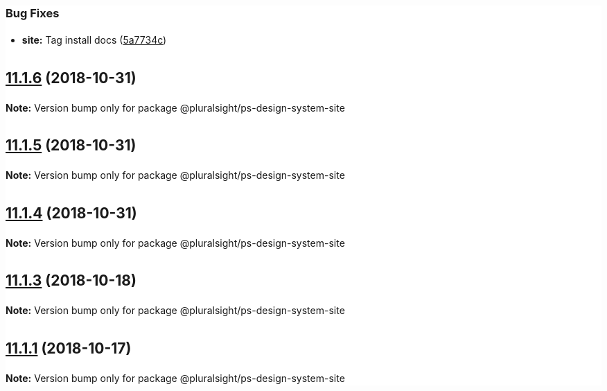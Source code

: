 
### Bug Fixes

* **site:** Tag install docs ([5a7734c](https://github.com/pluralsight/design-system/commit/5a7734c))





## [11.1.6](https://github.com/pluralsight/design-system/compare/@pluralsight/ps-design-system-site@11.1.5...@pluralsight/ps-design-system-site@11.1.6) (2018-10-31)

**Note:** Version bump only for package @pluralsight/ps-design-system-site





## [11.1.5](https://github.com/pluralsight/design-system/compare/@pluralsight/ps-design-system-site@11.1.4...@pluralsight/ps-design-system-site@11.1.5) (2018-10-31)

**Note:** Version bump only for package @pluralsight/ps-design-system-site





<a name="11.1.4"></a>
## [11.1.4](https://github.com/pluralsight/design-system/compare/@pluralsight/ps-design-system-site@11.1.3...@pluralsight/ps-design-system-site@11.1.4) (2018-10-31)




**Note:** Version bump only for package @pluralsight/ps-design-system-site

<a name="11.1.3"></a>
## [11.1.3](https://github.com/pluralsight/design-system/compare/@pluralsight/ps-design-system-site@11.1.2...@pluralsight/ps-design-system-site@11.1.3) (2018-10-18)




**Note:** Version bump only for package @pluralsight/ps-design-system-site

<a name="11.1.1"></a>
## [11.1.1](https://github.com/pluralsight/design-system/compare/@pluralsight/ps-design-system-site@11.1.0...@pluralsight/ps-design-system-site@11.1.1) (2018-10-17)




**Note:** Version bump only for package @pluralsight/ps-design-system-site

